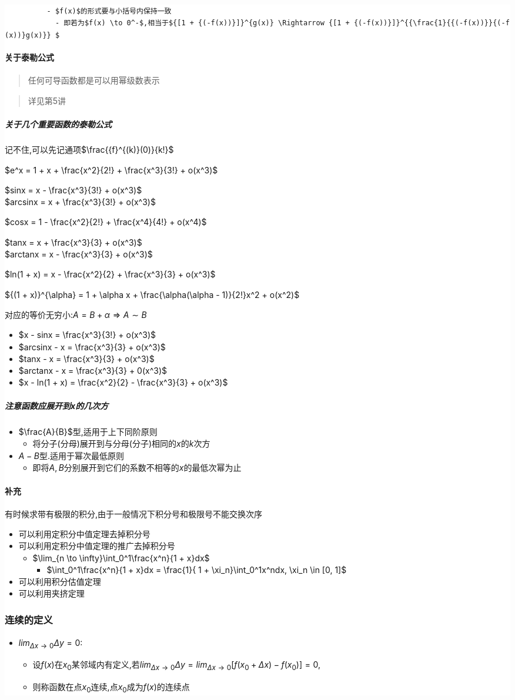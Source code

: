               - $f(x)$的形式要与小括号内保持一致
                - 即若为$f(x) \to 0^-$,相当于${[1 + {(-f(x))}]}^{g(x)} \Rightarrow {[1 + {(-f(x))}]}^{{\frac{1}{{(-f(x))}}{(-f(x))}g(x)}} $

#### 关于泰勒公式

> 任何可导函数都是可以用幂级数表示

> 详见第5讲

##### 关于几个重要函数的泰勒公式

记不住,可以先记通项$\frac{{f}^{(k)}(0)}{k!}$     

$e^x = 1 + x + \frac{x^2}{2!} + \frac{x^3}{3!} + o(x^3)$

$sinx = x - \frac{x^3}{3!} + o(x^3)$     
$arcsinx = x + \frac{x^3}{3!} + o(x^3)$

$cosx = 1 - \frac{x^2}{2!} + \frac{x^4}{4!} + o(x^4)$   

$tanx = x + \frac{x^3}{3} + o(x^3)$  
$arctanx = x - \frac{x^3}{3} + o(x^3)$   

$ln(1 + x) = x - \frac{x^2}{2} + \frac{x^3}{3} + o(x^3)$    

${(1 + x)}^{\alpha} = 1 + \alpha x + \frac{\alpha(\alpha - 1)}{2!}x^2 + o(x^2)$

对应的等价无穷小:$A = B  + \alpha \Rightarrow A \sim B$

- $x - sinx = \frac{x^3}{3!} + o(x^3)$ 
- $arcsinx - x = \frac{x^3}{3} + o(x^3)$
- $tanx - x = \frac{x^3}{3} + o(x^3)$
- $arctanx - x = \frac{x^3}{3} + 0(x^3)$
- $x - ln(1 + x) = \frac{x^2}{2} - \frac{x^3}{3} + o(x^3)$

#####  注意函数应展开到$x$的几次方
- $\frac{A}{B}$型,适用于上下同阶原则   
    - 将分子(分母)展开到与分母(分子)相同的$x$的$k$次方
- $A - B$型.适用于幂次最低原则
    - 即将$A,B$分别展开到它们的系数不相等的$x$的最低次幂为止

####  补充
有时候求带有极限的积分,由于一般情况下积分号和极限号不能交换次序
- 可以利用定积分中值定理去掉积分号
- 可以利用定积分中值定理的推广去掉积分号
  - $\lim_{n \to \infty}\int_0^1\frac{x^n}{1 + x}dx$
    - $\int_0^1\frac{x^n}{1 + x}dx = \frac{1}{ 1 + \xi_n}\int_0^1x^ndx, \xi_n  \in [0, 1]$
- 可以利用积分估值定理
- 可以利用夹挤定理

### 连续的定义
- $lim_{\Delta x \to 0}\Delta y = 0$:
    - 设$f(x)$在$x_0$某邻域内有定义,若$lim_{\Delta x \to 0}\Delta y = lim_{\Delta x \to 0}[f(x_0 + \Delta x)-f(x_0)] = 0$,

    - 则称函数在点$x_0$连续,点$x_0$成为$f(x)$的连续点
